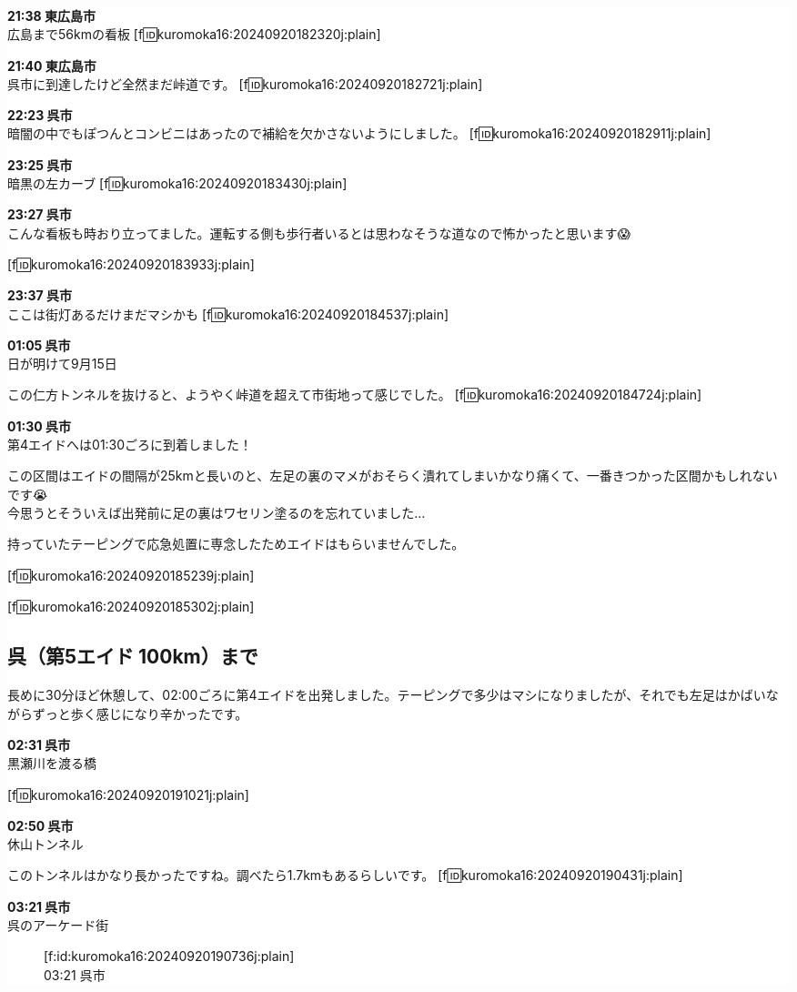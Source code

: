 **21:38 東広島市**  
広島まで56kmの看板
[f:id:kuromoka16:20240920182320j:plain]

**21:40 東広島市**  
呉市に到達したけど全然まだ峠道です。
[f:id:kuromoka16:20240920182721j:plain]

**22:23 呉市**  
暗闇の中でもぽつんとコンビニはあったので補給を欠かさないようにしました。
[f:id:kuromoka16:20240920182911j:plain]

**23:25 呉市**  
暗黒の左カーブ
[f:id:kuromoka16:20240920183430j:plain]

**23:27 呉市**  
こんな看板も時おり立ってました。運転する側も歩行者いるとは思わなそうな道なので怖かったと思います😱

[f:id:kuromoka16:20240920183933j:plain]

**23:37 呉市**  
ここは街灯あるだけまだマシかも
[f:id:kuromoka16:20240920184537j:plain]

**01:05 呉市**  
日が明けて9月15日

この仁方トンネルを抜けると、ようやく峠道を超えて市街地って感じでした。
[f:id:kuromoka16:20240920184724j:plain]

**01:30 呉市**  
第4エイドへは01:30ごろに到着しました！

この区間はエイドの間隔が25kmと長いのと、左足の裏のマメがおそらく潰れてしまいかなり痛くて、一番きつかった区間かもしれないです😭  
今思うとそういえば出発前に足の裏はワセリン塗るのを忘れていました…

持っていたテーピングで応急処置に専念したためエイドはもらいませんでした。

[f:id:kuromoka16:20240920185239j:plain]

[f:id:kuromoka16:20240920185302j:plain]

## 呉（第5エイド 100km）まで
長めに30分ほど休憩して、02:00ごろに第4エイドを出発しました。テーピングで多少はマシになりましたが、それでも左足はかばいながらずっと歩く感じになり辛かったです。

**02:31 呉市**  
黒瀬川を渡る橋

[f:id:kuromoka16:20240920191021j:plain]

**02:50 呉市**  
休山トンネル

このトンネルはかなり長かったですね。調べたら1.7kmもあるらしいです。
[f:id:kuromoka16:20240920190431j:plain]

**03:21 呉市**  
呉のアーケード街
<figure class="figure-image figure-image-fotolife" title="03:21 呉市">[f:id:kuromoka16:20240920190736j:plain]<figcaption>03:21 呉市</figcaption></figure>
